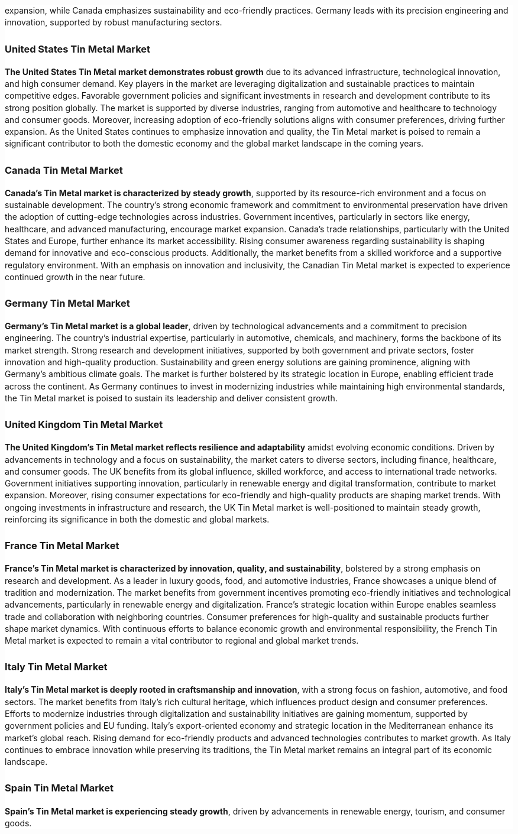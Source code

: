 expansion, while Canada emphasizes sustainability and eco-friendly practices. Germany leads with its precision engineering and innovation, supported by robust manufacturing sectors.</span></em></p></blockquote><h3><strong>United States Tin Metal Market</strong></h3><p><strong>The United States Tin Metal market demonstrates robust growth</strong> due to its advanced infrastructure, technological innovation, and high consumer demand. Key players in the market are leveraging digitalization and sustainable practices to maintain competitive edges. Favorable government policies and significant investments in research and development contribute to its strong position globally. The market is supported by diverse industries, ranging from automotive and healthcare to technology and consumer goods. Moreover, increasing adoption of eco-friendly solutions aligns with consumer preferences, driving further expansion. As the United States continues to emphasize innovation and quality, the Tin Metal market is poised to remain a significant contributor to both the domestic economy and the global market landscape in the coming years.</p><h3><strong>Canada Tin Metal Market</strong></h3><p><strong>Canada&rsquo;s Tin Metal market is characterized by steady growth</strong>, supported by its resource-rich environment and a focus on sustainable development. The country&rsquo;s strong economic framework and commitment to environmental preservation have driven the adoption of cutting-edge technologies across industries. Government incentives, particularly in sectors like energy, healthcare, and advanced manufacturing, encourage market expansion. Canada&rsquo;s trade relationships, particularly with the United States and Europe, further enhance its market accessibility. Rising consumer awareness regarding sustainability is shaping demand for innovative and eco-conscious products. Additionally, the market benefits from a skilled workforce and a supportive regulatory environment. With an emphasis on innovation and inclusivity, the Canadian Tin Metal market is expected to experience continued growth in the near future.</p><h3><strong>Germany Tin Metal Market</strong></h3><p><strong>Germany&rsquo;s Tin Metal market is a global leader</strong>, driven by technological advancements and a commitment to precision engineering. The country&rsquo;s industrial expertise, particularly in automotive, chemicals, and machinery, forms the backbone of its market strength. Strong research and development initiatives, supported by both government and private sectors, foster innovation and high-quality production. Sustainability and green energy solutions are gaining prominence, aligning with Germany&rsquo;s ambitious climate goals. The market is further bolstered by its strategic location in Europe, enabling efficient trade across the continent. As Germany continues to invest in modernizing industries while maintaining high environmental standards, the Tin Metal market is poised to sustain its leadership and deliver consistent growth.</p><h3><strong>United Kingdom Tin Metal Market</strong></h3><p><strong>The United Kingdom&rsquo;s Tin Metal market reflects resilience and adaptability</strong> amidst evolving economic conditions. Driven by advancements in technology and a focus on sustainability, the market caters to diverse sectors, including finance, healthcare, and consumer goods. The UK benefits from its global influence, skilled workforce, and access to international trade networks. Government initiatives supporting innovation, particularly in renewable energy and digital transformation, contribute to market expansion. Moreover, rising consumer expectations for eco-friendly and high-quality products are shaping market trends. With ongoing investments in infrastructure and research, the UK Tin Metal market is well-positioned to maintain steady growth, reinforcing its significance in both the domestic and global markets.</p><h3><strong>France Tin Metal Market</strong></h3><p><strong>France&rsquo;s Tin Metal market is characterized by innovation, quality, and sustainability</strong>, bolstered by a strong emphasis on research and development. As a leader in luxury goods, food, and automotive industries, France showcases a unique blend of tradition and modernization. The market benefits from government incentives promoting eco-friendly initiatives and technological advancements, particularly in renewable energy and digitalization. France&rsquo;s strategic location within Europe enables seamless trade and collaboration with neighboring countries. Consumer preferences for high-quality and sustainable products further shape market dynamics. With continuous efforts to balance economic growth and environmental responsibility, the French Tin Metal market is expected to remain a vital contributor to regional and global market trends.</p><h3><strong>Italy Tin Metal Market</strong></h3><p><strong>Italy&rsquo;s Tin Metal market is deeply rooted in craftsmanship and innovation</strong>, with a strong focus on fashion, automotive, and food sectors. The market benefits from Italy&rsquo;s rich cultural heritage, which influences product design and consumer preferences. Efforts to modernize industries through digitalization and sustainability initiatives are gaining momentum, supported by government policies and EU funding. Italy&rsquo;s export-oriented economy and strategic location in the Mediterranean enhance its market&rsquo;s global reach. Rising demand for eco-friendly products and advanced technologies contributes to market growth. As Italy continues to embrace innovation while preserving its traditions, the Tin Metal market remains an integral part of its economic landscape.</p><h3><strong>Spain Tin Metal Market</strong></h3><p><strong>Spain&rsquo;s Tin Metal market is experiencing steady growth</strong>, driven by advancements in renewable energy, tourism, and consumer goods.